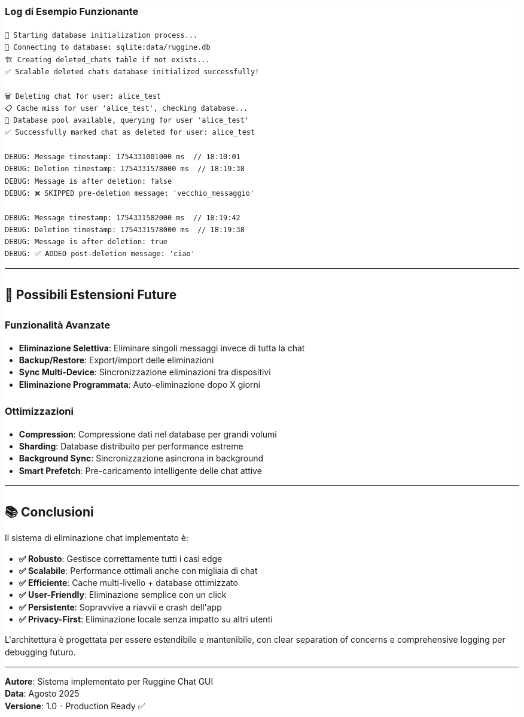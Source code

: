 ### **Log di Esempio Funzionante**

```
🚀 Starting database initialization process...
🔗 Connecting to database: sqlite:data/ruggine.db
🏗️ Creating deleted_chats table if not exists...
✅ Scalable deleted chats database initialized successfully!

🗑️ Deleting chat for user: alice_test
📋 Cache miss for user 'alice_test', checking database...
🔗 Database pool available, querying for user 'alice_test'
✅ Successfully marked chat as deleted for user: alice_test

DEBUG: Message timestamp: 1754331001000 ms  // 18:10:01
DEBUG: Deletion timestamp: 1754331578000 ms  // 18:19:38  
DEBUG: Message is after deletion: false
DEBUG: ❌ SKIPPED pre-deletion message: 'vecchio_messaggio'

DEBUG: Message timestamp: 1754331582000 ms  // 18:19:42
DEBUG: Deletion timestamp: 1754331578000 ms  // 18:19:38
DEBUG: Message is after deletion: true  
DEBUG: ✅ ADDED post-deletion message: 'ciao'
```

---

## 🔮 Possibili Estensioni Future

### **Funzionalità Avanzate**
- **Eliminazione Selettiva**: Eliminare singoli messaggi invece di tutta la chat
- **Backup/Restore**: Export/import delle eliminazioni
- **Sync Multi-Device**: Sincronizzazione eliminazioni tra dispositivi
- **Eliminazione Programmata**: Auto-eliminazione dopo X giorni

### **Ottimizzazioni**
- **Compression**: Compressione dati nel database per grandi volumi
- **Sharding**: Database distribuito per performance estreme
- **Background Sync**: Sincronizzazione asincrona in background
- **Smart Prefetch**: Pre-caricamento intelligente delle chat attive

---

## 📚 Conclusioni

Il sistema di eliminazione chat implementato è:

- **✅ Robusto**: Gestisce correttamente tutti i casi edge
- **✅ Scalabile**: Performance ottimali anche con migliaia di chat
- **✅ Efficiente**: Cache multi-livello + database ottimizzato  
- **✅ User-Friendly**: Eliminazione semplice con un click
- **✅ Persistente**: Sopravvive a riavvii e crash dell'app
- **✅ Privacy-First**: Eliminazione locale senza impatto su altri utenti

L'architettura è progettata per essere estendibile e mantenibile, con clear separation of concerns e comprehensive logging per debugging futuro.

---

**Autore**: Sistema implementato per Ruggine Chat GUI  
**Data**: Agosto 2025  
**Versione**: 1.0 - Production Ready ✅
